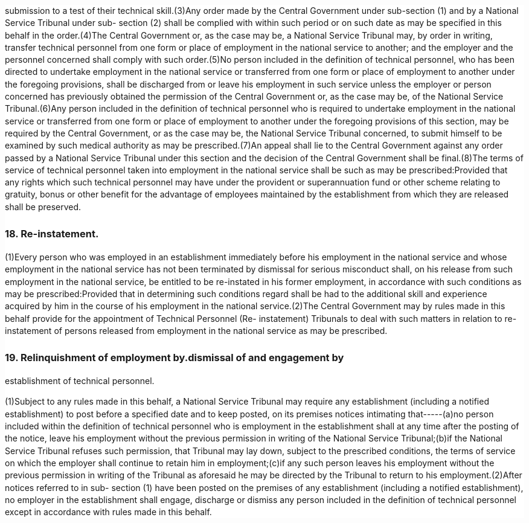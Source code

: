 submission to a test of their technical skill.(3)Any order made by the Central
Government under sub-section (1) and by a National Service Tribunal under sub-
section (2) shall be complied with within such period or on such date as may
be specified in this behalf in the order.(4)The Central Government or, as the
case may be, a National Service Tribunal may, by order in writing, transfer
technical personnel from one form or place of employment in the national
service to another; and the employer and the personnel concerned shall comply
with such order.(5)No person included in the definition of technical
personnel, who has been directed to undertake employment in the national
service or transferred from one form or place of employment to another under
the foregoing provisions, shall be discharged from or leave his employment in
such service unless the employer or person concerned has previously obtained
the permission of the Central Government or, as the case may be, of the
National Service Tribunal.(6)Any person included in the definition of
technical personnel who is required to undertake employment in the national
service or transferred from one form or place of employment to another under
the foregoing provisions of this section, may be required by the Central
Government, or as the case may be, the National Service Tribunal concerned, to
submit himself to be examined by such medical authority as may be
prescribed.(7)An appeal shall lie to the Central Government against any order
passed by a National Service Tribunal under this section and the decision of
the Central Government shall be final.(8)The terms of service of technical
personnel taken into employment in the national service shall be such as may
be prescribed:Provided that any rights which such technical personnel may have
under the provident or superannuation fund or other scheme relating to
gratuity, bonus or other benefit for the advantage of employees maintained by
the establishment from which they are released shall be preserved.

### 18. Re-instatement.

(1)Every person who was employed in an establishment immediately before his
employment in the national service and whose employment in the national
service has not been terminated by dismissal for serious misconduct shall, on
his release from such employment in the national service, be entitled to be
re-instated in his former employment, in accordance with such conditions as
may be prescribed:Provided that in determining such conditions regard shall be
had to the additional skill and experience acquired by him in the course of
his employment in the national service.(2)The Central Government may by rules
made in this behalf provide for the appointment of Technical Personnel (Re-
instatement) Tribunals to deal with such matters in relation to re-instatement
of persons released from employment in the national service as may be
prescribed.

### 19. Relinquishment of employment by.dismissal of and engagement by
establishment of technical personnel.

(1)Subject to any rules made in this behalf, a National Service Tribunal may
require any establishment (including a notified establishment) to post before
a specified date and to keep posted, on its premises notices intimating
that-----(a)no person included within the definition of technical personnel
who is employment in the establishment shall at any time after the posting of
the notice, leave his employment without the previous permission in writing of
the National Service Tribunal;(b)if the National Service Tribunal refuses such
permission, that Tribunal may lay down, subject to the prescribed conditions,
the terms of service on which the employer shall continue to retain him in
employment;(c)if any such person leaves his employment without the previous
permission in writing of the Tribunal as aforesaid he may be directed by the
Tribunal to return to his employment.(2)After notices referred to in sub-
section (1) have been posted on the premises of any establishment (including a
notified establishment), no employer in the establishment shall engage,
discharge or dismiss any person included in the definition of technical
personnel except in accordance with rules made in this behalf.
